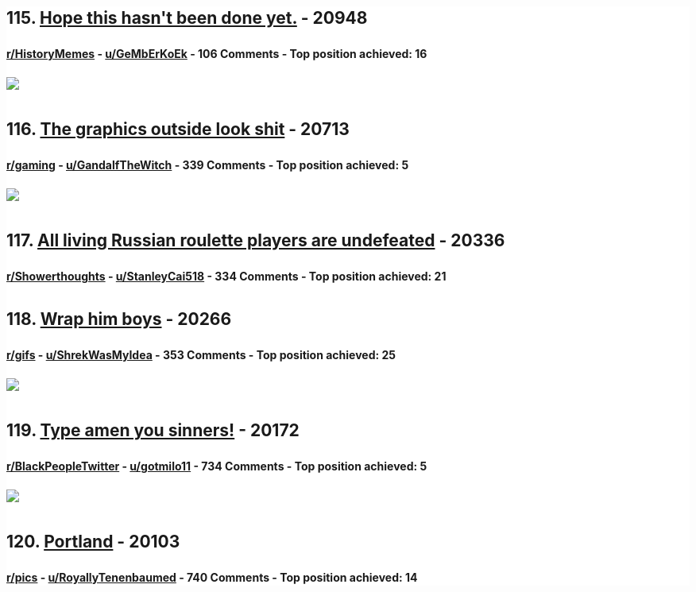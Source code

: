 ## 115. [Hope this hasn't been done yet.](http://reddit.com/r/HistoryMemes/comments/a96ttq/hope_this_hasnt_been_done_yet/) - 20948
#### [r/HistoryMemes](http://reddit.com/r/HistoryMemes) - [u/GeMbErKoEk](http://reddit.com/u/GeMbErKoEk) - 106 Comments - Top position achieved: 16

<a href="https://i.redd.it/fmmtxcbhf9621.jpg"><img src="https://b.thumbs.redditmedia.com/cbXTR8zsa1EvHx7YsxLhPj1DL93io5PlvgJODxWKsrQ.jpg"></img></a>

## 116. [The graphics outside look shit](http://reddit.com/r/gaming/comments/a9axt5/the_graphics_outside_look_shit/) - 20713
#### [r/gaming](http://reddit.com/r/gaming) - [u/GandalfTheWitch](http://reddit.com/u/GandalfTheWitch) - 339 Comments - Top position achieved: 5

<a href="https://i.redd.it/wcl8q2efyb621.jpg"><img src="https://b.thumbs.redditmedia.com/_kdCCR0pB2XbZUrW8QRJeTCp2ipK-1CyPs6HqkdBuyg.jpg"></img></a>

## 117. [All living Russian roulette players are undefeated](http://reddit.com/r/Showerthoughts/comments/a90fu2/all_living_russian_roulette_players_are_undefeated/) - 20336
#### [r/Showerthoughts](http://reddit.com/r/Showerthoughts) - [u/StanleyCai518](http://reddit.com/u/StanleyCai518) - 334 Comments - Top position achieved: 21

## 118. [Wrap him boys](http://reddit.com/r/gifs/comments/a9454l/wrap_him_boys/) - 20266
#### [r/gifs](http://reddit.com/r/gifs) - [u/ShrekWasMyIdea](http://reddit.com/u/ShrekWasMyIdea) - 353 Comments - Top position achieved: 25

<a href="https://i.imgur.com/1TNmTMN.gifv"><img src="https://b.thumbs.redditmedia.com/9XtWKcRwPXYN1cBugM1HWnkPkMx7PoLWRCRw7TAy-ts.jpg"></img></a>

## 119. [Type amen you sinners!](http://reddit.com/r/BlackPeopleTwitter/comments/a98ii1/type_amen_you_sinners/) - 20172
#### [r/BlackPeopleTwitter](http://reddit.com/r/BlackPeopleTwitter) - [u/gotmilo11](http://reddit.com/u/gotmilo11) - 734 Comments - Top position achieved: 5

<a href="https://i.imgur.com/HwAdLgG.jpg"><img src="https://b.thumbs.redditmedia.com/fIYQouMyRrBYvNjQfRw_A6REEZyG_cPrb7xkrMfLSAI.jpg"></img></a>

## 120. [Portland](http://reddit.com/r/pics/comments/a90wly/portland/) - 20103
#### [r/pics](http://reddit.com/r/pics) - [u/RoyallyTenenbaumed](http://reddit.com/u/RoyallyTenenbaumed) - 740 Comments - Top position achieved: 14
